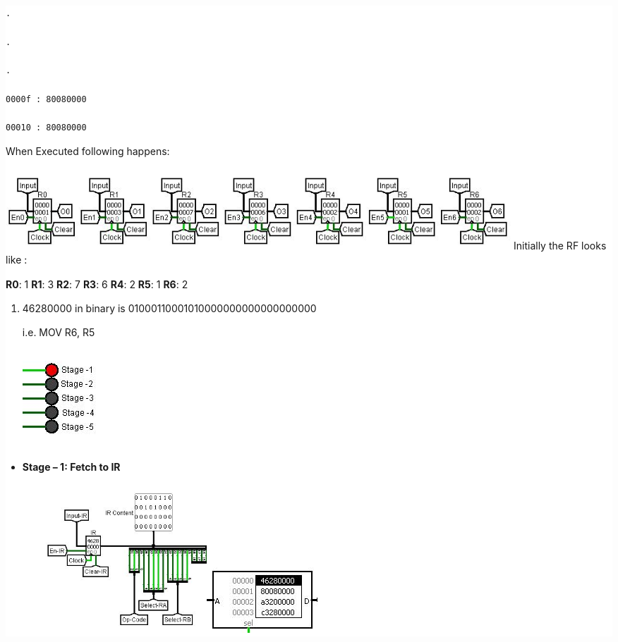     .

    .

    .

    0000f : 80080000

    00010 : 80080000

When Executed following happens:

<img src="./media/image14.JPG" width="720" height="115" />Initially the
RF looks like :

**R0**: 1 **R1**: 3 **R2**: 7 **R3**: 6 **R4**: 2 **R5**: 1 **R6**: 2

1.  46280000 in binary is 01000110001010000000000000000000

    i.e. MOV R6, R5

    <img src="./media/image15.JPG" width="139" height="137" />

-   **Stage – 1: Fetch to IR**

    <img src="./media/image16.JPG" width="261" height="211" /><img src="./media/image17.JPG" width="157" height="93" />
